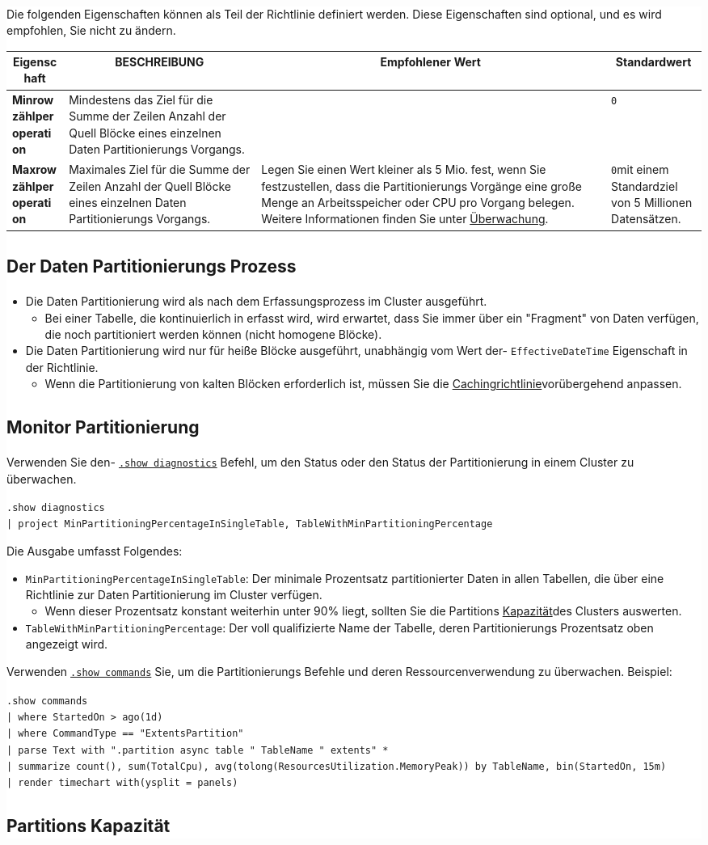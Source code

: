 Die folgenden Eigenschaften können als Teil der Richtlinie definiert werden. Diese Eigenschaften sind optional, und es wird empfohlen, Sie nicht zu ändern.

|Eigenschaft | BESCHREIBUNG | Empfohlener Wert | Standardwert |
|---|---|---|---|
| **Minrowzählperoperation** |  Mindestens das Ziel für die Summe der Zeilen Anzahl der Quell Blöcke eines einzelnen Daten Partitionierungs Vorgangs. | | `0` |
| **Maxrowzählperoperation** |  Maximales Ziel für die Summe der Zeilen Anzahl der Quell Blöcke eines einzelnen Daten Partitionierungs Vorgangs. | Legen Sie einen Wert kleiner als 5 Mio. fest, wenn Sie festzustellen, dass die Partitionierungs Vorgänge eine große Menge an Arbeitsspeicher oder CPU pro Vorgang belegen. Weitere Informationen finden Sie unter [Überwachung](#monitor-partitioning). | `0`mit einem Standardziel von 5 Millionen Datensätzen. |

## <a name="the-data-partitioning-process"></a>Der Daten Partitionierungs Prozess

* Die Daten Partitionierung wird als nach dem Erfassungsprozess im Cluster ausgeführt.
  * Bei einer Tabelle, die kontinuierlich in erfasst wird, wird erwartet, dass Sie immer über ein "Fragment" von Daten verfügen, die noch partitioniert werden können (nicht homogene Blöcke).
* Die Daten Partitionierung wird nur für heiße Blöcke ausgeführt, unabhängig vom Wert der- `EffectiveDateTime` Eigenschaft in der Richtlinie.
  * Wenn die Partitionierung von kalten Blöcken erforderlich ist, müssen Sie die [Cachingrichtlinie](cachepolicy.md)vorübergehend anpassen.

## <a name="monitor-partitioning"></a>Monitor Partitionierung

Verwenden Sie den- [`.show diagnostics`](../management/diagnostics.md#show-diagnostics) Befehl, um den Status oder den Status der Partitionierung in einem Cluster zu überwachen.

```kusto
.show diagnostics
| project MinPartitioningPercentageInSingleTable, TableWithMinPartitioningPercentage
```

Die Ausgabe umfasst Folgendes:

  * `MinPartitioningPercentageInSingleTable`: Der minimale Prozentsatz partitionierter Daten in allen Tabellen, die über eine Richtlinie zur Daten Partitionierung im Cluster verfügen.
    * Wenn dieser Prozentsatz konstant weiterhin unter 90% liegt, sollten Sie die Partitions [Kapazität](partitioningpolicy.md#partition-capacity)des Clusters auswerten.
  * `TableWithMinPartitioningPercentage`: Der voll qualifizierte Name der Tabelle, deren Partitionierungs Prozentsatz oben angezeigt wird.

Verwenden [`.show commands`](commands.md) Sie, um die Partitionierungs Befehle und deren Ressourcenverwendung zu überwachen. Beispiel:

```kusto
.show commands 
| where StartedOn > ago(1d)
| where CommandType == "ExtentsPartition"
| parse Text with ".partition async table " TableName " extents" *
| summarize count(), sum(TotalCpu), avg(tolong(ResourcesUtilization.MemoryPeak)) by TableName, bin(StartedOn, 15m)
| render timechart with(ysplit = panels)
```

## <a name="partition-capacity"></a>Partitions Kapazität
